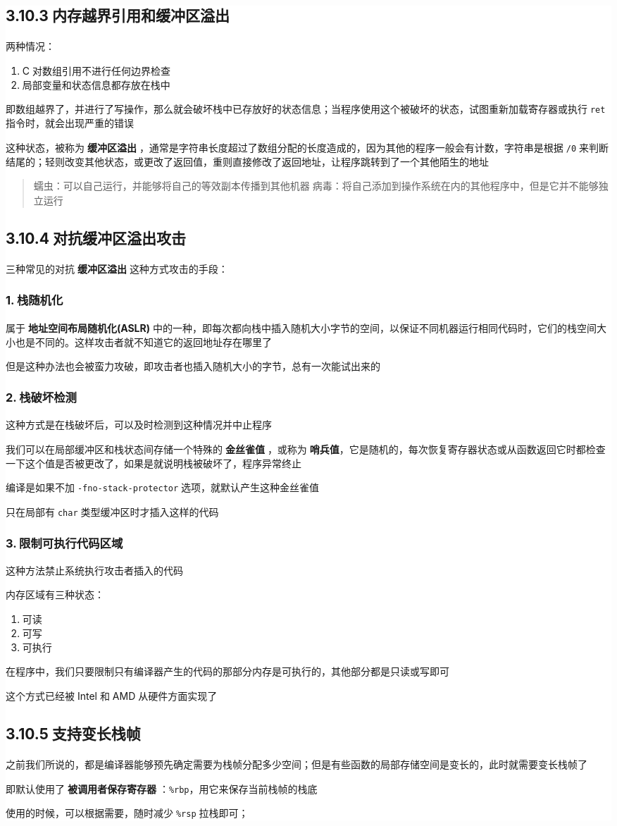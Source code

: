 ## 3.10.3 内存越界引用和缓冲区溢出

两种情况：
1. C 对数组引用不进行任何边界检查
2. 局部变量和状态信息都存放在栈中

即数组越界了，并进行了写操作，那么就会破坏栈中已存放好的状态信息；当程序使用这个被破坏的状态，试图重新加载寄存器或执行 `ret` 指令时，就会出现严重的错误

这种状态，被称为 **缓冲区溢出** ，通常是字符串长度超过了数组分配的长度造成的，因为其他的程序一般会有计数，字符串是根据 `/0` 来判断结尾的；轻则改变其他状态，或更改了返回值，重则直接修改了返回地址，让程序跳转到了一个其他陌生的地址

>蠕虫：可以自己运行，并能够将自己的等效副本传播到其他机器
>病毒：将自己添加到操作系统在内的其他程序中，但是它并不能够独立运行

## 3.10.4 对抗缓冲区溢出攻击

三种常见的对抗 **缓冲区溢出** 这种方式攻击的手段：

### 1. 栈随机化

属于 **地址空间布局随机化(ASLR)** 中的一种，即每次都向栈中插入随机大小字节的空间，以保证不同机器运行相同代码时，它们的栈空间大小也是不同的。这样攻击者就不知道它的返回地址存在哪里了

但是这种办法也会被蛮力攻破，即攻击者也插入随机大小的字节，总有一次能试出来的

### 2. 栈破坏检测

这种方式是在栈破坏后，可以及时检测到这种情况并中止程序

我们可以在局部缓冲区和栈状态间存储一个特殊的 **金丝雀值** ，或称为 **哨兵值**，它是随机的，每次恢复寄存器状态或从函数返回它时都检查一下这个值是否被更改了，如果是就说明栈被破坏了，程序异常终止

编译是如果不加 `-fno-stack-protector` 选项，就默认产生这种金丝雀值

只在局部有 `char` 类型缓冲区时才插入这样的代码

### 3. 限制可执行代码区域

这种方法禁止系统执行攻击者插入的代码

内存区域有三种状态：
1. 可读
2. 可写
3. 可执行

在程序中，我们只要限制只有编译器产生的代码的那部分内存是可执行的，其他部分都是只读或写即可

这个方式已经被 Intel 和 AMD 从硬件方面实现了

## 3.10.5 支持变长栈帧

之前我们所说的，都是编译器能够预先确定需要为栈帧分配多少空间；但是有些函数的局部存储空间是变长的，此时就需要变长栈帧了

即默认使用了 **被调用者保存寄存器** ：`%rbp`，用它来保存当前栈帧的栈底

使用的时候，可以根据需要，随时减少 `%rsp` 拉栈即可；
